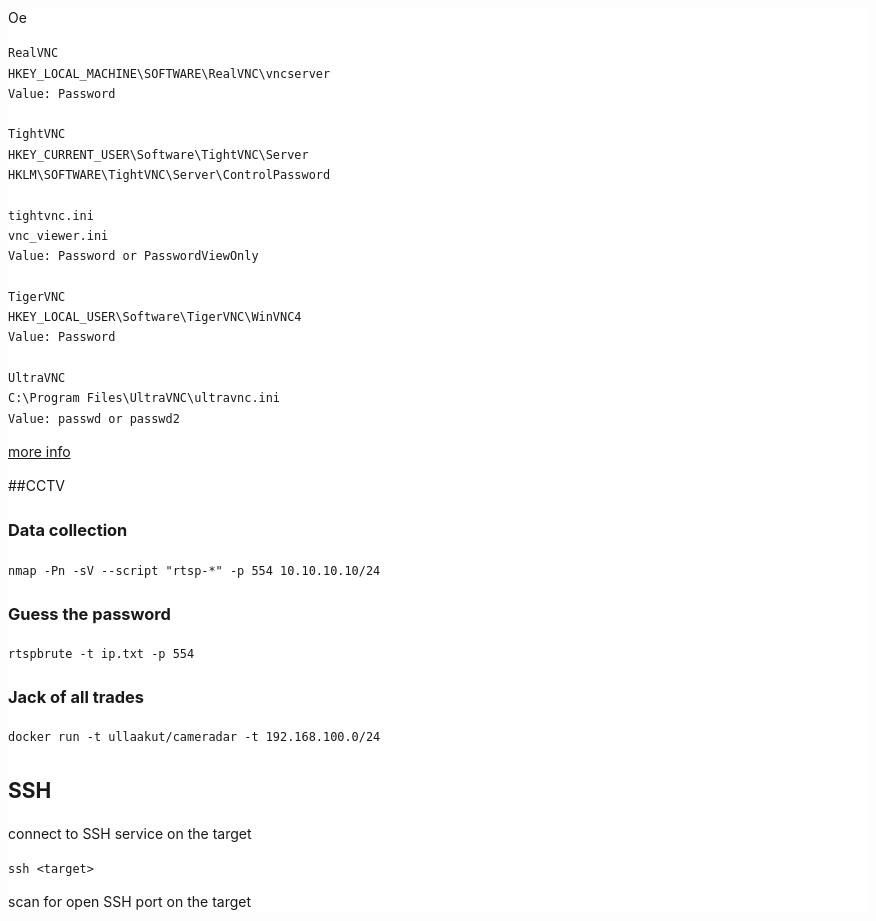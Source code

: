 Oe 

```text
RealVNC
HKEY_LOCAL_MACHINE\SOFTWARE\RealVNC\vncserver
Value: Password

TightVNC
HKEY_CURRENT_USER\Software\TightVNC\Server
HKLM\SOFTWARE\TightVNC\Server\ControlPassword

tightvnc.ini
vnc_viewer.ini
Value: Password or PasswordViewOnly

TigerVNC
HKEY_LOCAL_USER\Software\TigerVNC\WinVNC4
Value: Password

UltraVNC
C:\Program Files\UltraVNC\ultravnc.ini
Value: passwd or passwd2
```

[more info](https://github.com/frizb/PasswordDecrypts)

##CCTV

### Data collection
```text
nmap -Pn -sV --script "rtsp-*" -p 554 10.10.10.10/24
```

### Guess the password

```text
rtspbrute -t ip.txt -p 554
```


### Jack of all trades

```text
docker run -t ullaakut/cameradar -t 192.168.100.0/24
```


## SSH

connect to SSH service on the target

```
ssh <target> 
```

scan for open SSH port on the target

